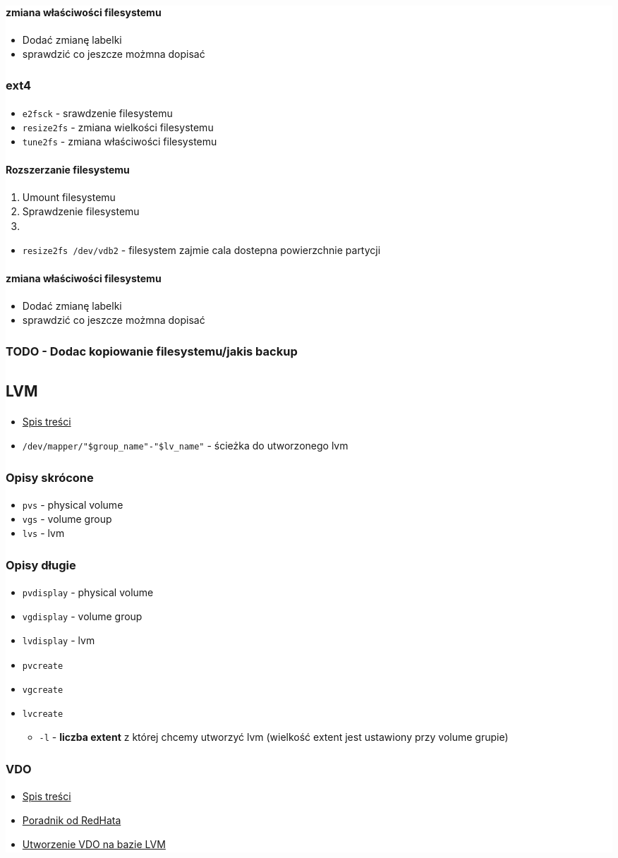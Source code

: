 #### zmiana właściwości filesystemu 
- Dodać zmianę labelki 
- sprawdzić co jeszcze możmna dopisać

### ext4

- ```e2fsck``` - srawdzenie filesystemu 
- ```resize2fs``` - zmiana wielkości filesystemu
- ```tune2fs``` - zmiana właściwości filesystemu 

#### Rozszerzanie filesystemu

1. Umount filesystemu
2. Sprawdzenie filesystemu
3. 
- ```resize2fs /dev/vdb2``` - filesystem zajmie cala dostepna powierzchnie partycji 

#### zmiana właściwości filesystemu 
- Dodać zmianę labelki 
- sprawdzić co jeszcze możmna dopisać

### TODO - Dodac kopiowanie filesystemu/jakis backup

## LVM 
- [Spis treści](#spis-tre%C5%9Bci)

- ```/dev/mapper/"$group_name"-"$lv_name"``` - ścieżka do utworzonego lvm

### Opisy skrócone
- ```pvs``` - physical volume 
- ```vgs``` - volume group
- ```lvs``` - lvm 

### Opisy długie
- ```pvdisplay``` - physical volume 
- ```vgdisplay``` - volume group
- ```lvdisplay``` - lvm 

- ```pvcreate```
- ```vgcreate```
- ```lvcreate``` 
    - ```-l``` - **liczba extent** z której chcemy utworzyć lvm (wielkość extent jest ustawiony przy volume grupie)

### VDO
- [Spis treści](#spis-tre%C5%9Bci)
- [Poradnik od RedHata](https://access.redhat.com/documentation/en-us/red_hat_enterprise_linux/7/html/storage_administration_guide/vdo-quick-start)


- [Utworzenie VDO na bazie LVM](https://access.redhat.com/solutions/6809311)

